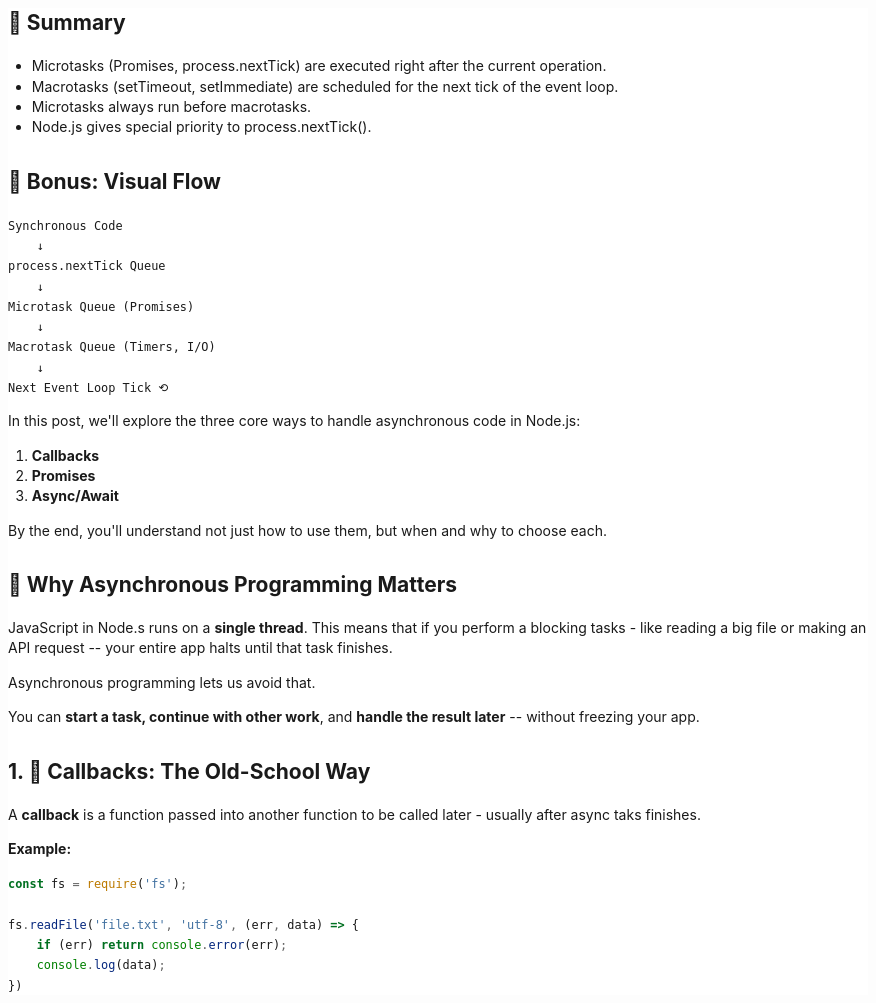 ## 🚀 Summary
- Microtasks (Promises, process.nextTick) are executed right after the current operation.
- Macrotasks (setTimeout, setImmediate) are scheduled for the next tick of the event loop.
- Microtasks always run before macrotasks.
- Node.js gives special priority to process.nextTick().

## 📘 Bonus: Visual Flow
```vbnet
Synchronous Code
    ↓
process.nextTick Queue
    ↓
Microtask Queue (Promises)
    ↓
Macrotask Queue (Timers, I/O)
    ↓
Next Event Loop Tick ⟲
```






In this post, we'll explore the three core ways to handle asynchronous code in Node.js:
1. **Callbacks**
2. **Promises**
3. **Async/Await**

By the end, you'll understand not just how to use them, but when and why to choose each.


## 🧠 Why Asynchronous Programming Matters
JavaScript in Node.s runs on a **single thread**. This means that if you perform a blocking tasks - like reading a big file or making an API request -- your entire app halts until that task finishes.

Asynchronous programming lets us avoid that.

You can **start a task, continue with other work**, and **handle the result later** -- without freezing your app.

## 1. 🧩 Callbacks: The Old-School Way
A **callback** is a function passed into another function to be called later - usually after async taks finishes.

**Example:**
```javascript
const fs = require('fs');

fs.readFile('file.txt', 'utf-8', (err, data) => {
    if (err) return console.error(err);
    console.log(data);
})
```
